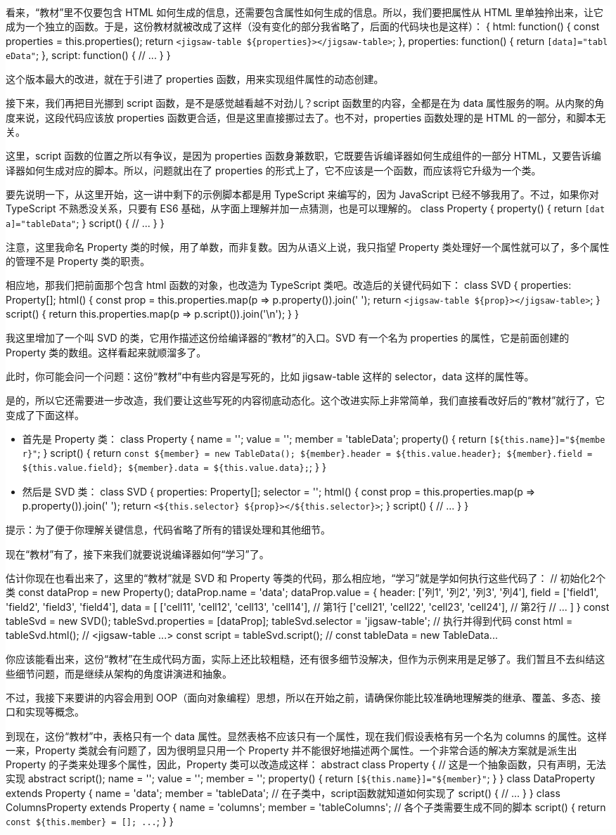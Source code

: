 看来，“教材”里不仅要包含 HTML 如何生成的信息，还需要包含属性如何生成的信息。所以，我们要把属性从 HTML 里单独拎出来，让它成为一个独立的函数。于是，这份教材就被改成了这样（没有变化的部分我省略了，后面的代码块也是这样）：
{ html: function() { const properties = this.properties(); return `<jigsaw-table ${properties}></jigsaw-table>`; }, properties: function() { return `[data]="tableData"`; }, script: function() { // ... } }

这个版本最大的改进，就在于引进了 properties 函数，用来实现组件属性的动态创建。

接下来，我们再把目光挪到 script 函数，是不是感觉越看越不对劲儿？script 函数里的内容，全都是在为 data 属性服务的啊。从内聚的角度来说，这段代码应该放 properties 函数更合适，但是这里直接挪过去了。也不对，properties 函数处理的是 HTML 的一部分，和脚本无关。

这里，script 函数的位置之所以有争议，是因为 properties 函数身兼数职，它既要告诉编译器如何生成组件的一部分 HTML，又要告诉编译器如何生成对应的脚本。所以，问题就出在了 properties 的形式上了，它不应该是一个函数，而应该将它升级为一个类。

要先说明一下，从这里开始，这一讲中剩下的示例脚本都是用 TypeScript 来编写的，因为 JavaScript 已经不够我用了。不过，如果你对 TypeScript 不熟悉没关系，只要有 ES6 基础，从字面上理解并加一点猜测，也是可以理解的。
class Property { property() { return `[data]="tableData"`; } script() { // ... } }

注意，这里我命名 Property 类的时候，用了单数，而非复数。因为从语义上说，我只指望 Property 类处理好一个属性就可以了，多个属性的管理不是 Property 类的职责。

相应地，那我们把前面那个包含 html 函数的对象，也改造为 TypeScript 类吧。改造后的关键代码如下：
class SVD { properties: Property[]; html() { const prop = this.properties.map(p => p.property()).join(' '); return `<jigsaw-table ${prop}></jigsaw-table>`; } script() { return this.properties.map(p => p.script()).join('\n'); } }

我这里增加了一个叫 SVD 的类，它用作描述这份给编译器的“教材”的入口。SVD 有一个名为 properties 的属性，它是前面创建的 Property 类的数组。这样看起来就顺溜多了。

此时，你可能会问一个问题：这份“教材”中有些内容是写死的，比如 jigsaw-table 这样的 selector，data 这样的属性等。

是的，所以它还需要进一步改造，我们要让这些写死的内容彻底动态化。这个改进实际上非常简单，我们直接看改好后的“教材”就行了，它变成了下面这样。

* 首先是 Property 类：
class Property { name = ''; value = ''; member = 'tableData'; property() { return `[${this.name}]="${member}"`; } script() { return ` const ${member} = new TableData(); ${member}.header = ${this.value.header}; ${member}.field = ${this.value.field}; ${member}.data = ${this.value.data}; `; } }

* 然后是 SVD 类：
class SVD { properties: Property[]; selector = ''; html() { const prop = this.properties.map(p => p.property()).join(' '); return `<${this.selector} ${prop}></${this.selector}>`; } script() { // ... } }
 
提示：为了便于你理解关键信息，代码省略了所有的错误处理和其他细节。

现在“教材”有了，接下来我们就要说说编译器如何“学习”了。

估计你现在也看出来了，这里的“教材”就是 SVD 和 Property 等类的代码，那么相应地，“学习”就是学如何执行这些代码了：
// 初始化2个类 const dataProp = new Property(); dataProp.name = 'data'; dataProp.value = { header: ['列1', '列2', '列3', '列4'], field = ['field1', 'field2', 'field3', 'field4'], data = [ ['cell11', 'cell12', 'cell13', 'cell14'], // 第1行 ['cell21', 'cell22', 'cell23', 'cell24'], // 第2行 // ... ] } const tableSvd = new SVD(); tableSvd.properties = [dataProp]; tableSvd.selector = 'jigsaw-table'; // 执行并得到代码 const html = tableSvd.html(); // <jigsaw-table ...></jigsaw-table> const script = tableSvd.script(); // const tableData = new TableData...

你应该能看出来，这份“教材”在生成代码方面，实际上还比较粗糙，还有很多细节没解决，但作为示例来用是足够了。我们暂且不去纠结这些细节问题，而是继续从架构的角度讲演进和抽象。

不过，我接下来要讲的内容会用到 OOP（面向对象编程）思想，所以在开始之前，请确保你能比较准确地理解类的继承、覆盖、多态、接口和实现等概念。

到现在，这份“教材”中，表格只有一个 data 属性。显然表格不应该只有一个属性，现在我们假设表格有另一个名为 columns 的属性。这样一来，Property 类就会有问题了，因为很明显只用一个 Property 并不能很好地描述两个属性。一个非常合适的解决方案就是派生出 Property 的子类来处理多个属性，因此，Property 类可以改造成这样：
abstract class Property { // 这是一个抽象函数，只有声明，无法实现 abstract script(); name = ''; value = ''; member = ''; property() { return `[${this.name}]="${member}"`; } } class DataProperty extends Property { name = 'data'; member = 'tableData'; // 在子类中，script函数就知道如何实现了 script() { // ... } } class ColumnsProperty extends Property { name = 'columns'; member = 'tableColumns'; // 各个子类需要生成不同的脚本 script() { return ` const ${this.member} = []; ... `; } }
